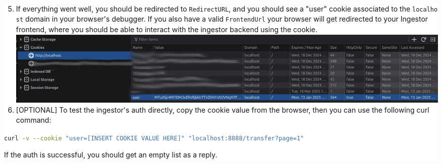 5. If everything went well, you should be redirected to `RedirectURL`, and you should see a "user" cookie associated to the `localhost` domain in your browser's debugger. If you also have a valid `FrontendUrl` your browser will get redirected to your Ingestor frontend, where you should be able to interact with the ingestor backend using the cookie.
![browser debugger with cookie](/assets/img/documentation/admin/installation/ingestor/img13.png)
6. [OPTIONAL] To test the ingestor's auth directly, copy the cookie value from the browser, then you can use the following curl command:

```bash
curl -v --cookie "user=[INSERT COOKIE VALUE HERE]" "localhost:8888/transfer?page=1"
```

If the auth is successful, you should get an empty list as a reply.
